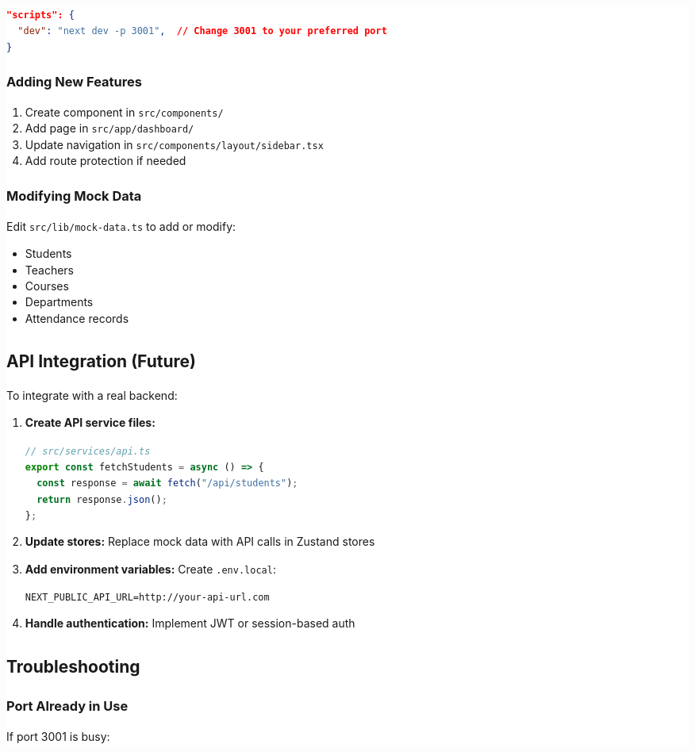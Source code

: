 ```json
"scripts": {
  "dev": "next dev -p 3001",  // Change 3001 to your preferred port
}
```

### Adding New Features

1. Create component in `src/components/`
2. Add page in `src/app/dashboard/`
3. Update navigation in `src/components/layout/sidebar.tsx`
4. Add route protection if needed

### Modifying Mock Data

Edit `src/lib/mock-data.ts` to add or modify:

- Students
- Teachers
- Courses
- Departments
- Attendance records

## API Integration (Future)

To integrate with a real backend:

1. **Create API service files:**

   ```typescript
   // src/services/api.ts
   export const fetchStudents = async () => {
     const response = await fetch("/api/students");
     return response.json();
   };
   ```

2. **Update stores:**
   Replace mock data with API calls in Zustand stores

3. **Add environment variables:**
   Create `.env.local`:

   ```
   NEXT_PUBLIC_API_URL=http://your-api-url.com
   ```

4. **Handle authentication:**
   Implement JWT or session-based auth

## Troubleshooting

### Port Already in Use

If port 3001 is busy:
